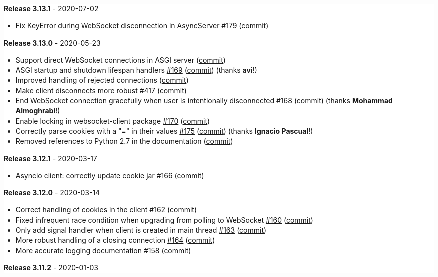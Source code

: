 **Release 3.13.1** - 2020-07-02

- Fix KeyError during WebSocket disconnection in AsyncServer [#179](https://github.com/miguelgrinberg/python-engineio/issues/179) ([commit](https://github.com/miguelgrinberg/python-engineio/commit/f43807b26ea1a185ff0b9f569dd586ca77b8da67))

**Release 3.13.0** - 2020-05-23

- Support direct WebSocket connections in ASGI server ([commit](https://github.com/miguelgrinberg/python-engineio/commit/c0e2817bddf2c12e72cbfe7e2ca4bb3f41392af5))
- ASGI startup and shutdown lifespan handlers [#169](https://github.com/miguelgrinberg/python-engineio/issues/169) ([commit](https://github.com/miguelgrinberg/python-engineio/commit/38cc39f527e4913f3fee519a2f13f218056343a7)) (thanks **avi**!)
- Improved handling of rejected connections ([commit](https://github.com/miguelgrinberg/python-engineio/commit/0e0b26f89bea6b0662c1d1748c5ae1fde5668207))
- Make client disconnects more robust [#417](https://github.com/miguelgrinberg/python-socketio/issues/417) ([commit](https://github.com/miguelgrinberg/python-engineio/commit/4297eb4a9033029cd0061e3ddd5d46974b8e4d9e))
- End WebSocket connection gracefully when user is intentionally disconnected [#168](https://github.com/miguelgrinberg/python-engineio/issues/168) ([commit](https://github.com/miguelgrinberg/python-engineio/commit/e4d9c33216a851ca0261b0944d4c08afcc05ae1e)) (thanks **Mohammad Almoghrabi**!)
- Enable locking in websocket-client package [#170](https://github.com/miguelgrinberg/python-engineio/issues/170) ([commit](https://github.com/miguelgrinberg/python-engineio/commit/f7bbd97a68022b25f7d70c044cbff4328c50e909))
- Correctly parse cookies with a "=" in their values [#175](https://github.com/miguelgrinberg/python-engineio/issues/175) ([commit](https://github.com/miguelgrinberg/python-engineio/commit/8c1d98c056ac69b04d8a1412a70563909b19f7e6)) (thanks **Ignacio Pascual**!)
- Removed references to Python 2.7 in the documentation ([commit](https://github.com/miguelgrinberg/python-engineio/commit/5b79e28d8a2c5349590f9ea23d9cb8142c165295))

**Release 3.12.1** - 2020-03-17

- Asyncio client: correctly update cookie jar [#166](https://github.com/miguelgrinberg/python-engineio/issues/166) ([commit](https://github.com/miguelgrinberg/python-engineio/commit/5f2c7f640cbe1620387b6843683b2150dc713d82))

**Release 3.12.0** - 2020-03-14

- Correct handling of cookies in the client [#162](https://github.com/miguelgrinberg/python-engineio/issues/162) ([commit](https://github.com/miguelgrinberg/python-engineio/commit/59a0cd43f7fabc2c6b2546c59e72f8376b9f85cc))
- Fixed infrequent race condition when upgrading from polling to WebSocket [#160](https://github.com/miguelgrinberg/python-engineio/issues/160) ([commit](https://github.com/miguelgrinberg/python-engineio/commit/f2cce2bccb7fca58bb6115630d5c221569e52ba4))
- Only add signal handler when client is created in main thread [#163](https://github.com/miguelgrinberg/python-engineio/issues/163) ([commit](https://github.com/miguelgrinberg/python-engineio/commit/e1ed079a8dafe2b9ca596fa2fc2885a91d1b486d))
- More robust handling of a closing connection [#164](https://github.com/miguelgrinberg/python-engineio/issues/164) ([commit](https://github.com/miguelgrinberg/python-engineio/commit/bdd584b3b3ca87f37f89921e54d5b27ec5fd7953))
- More accurate logging documentation [#158](https://github.com/miguelgrinberg/python-engineio/issues/158) ([commit](https://github.com/miguelgrinberg/python-engineio/commit/5260f5c4d8e6091fb913be9b688d61e36c11fb26))

**Release 3.11.2** - 2020-01-03
